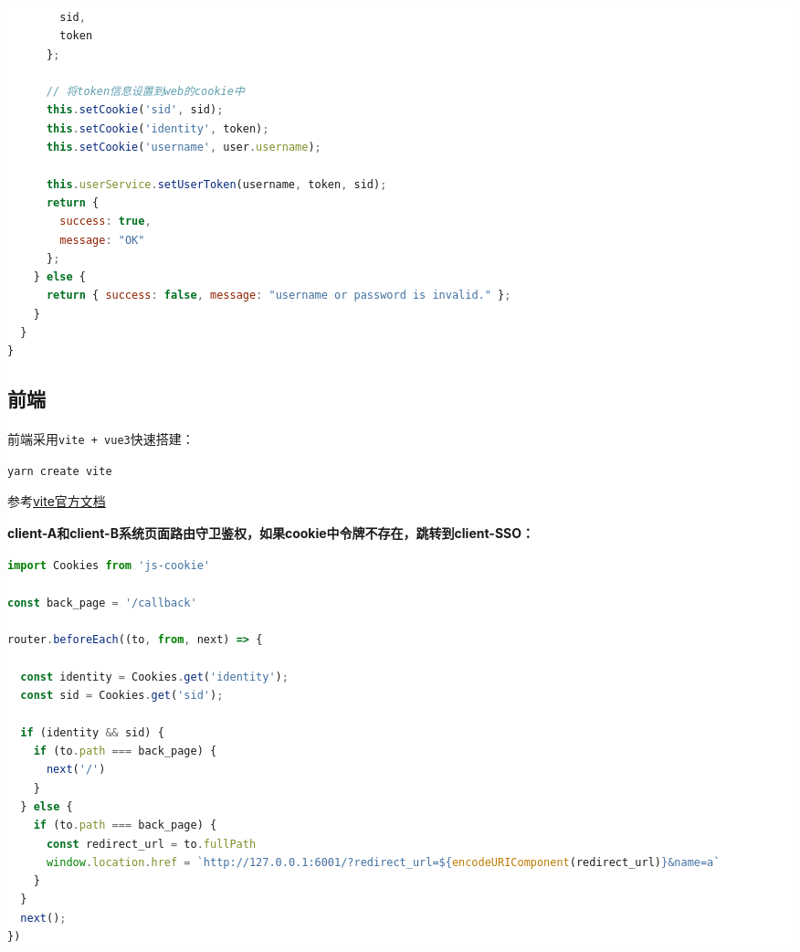 ```javascript
        sid,
        token
      };

      // 将token信息设置到web的cookie中
      this.setCookie('sid', sid);
      this.setCookie('identity', token);
      this.setCookie('username', user.username);

      this.userService.setUserToken(username, token, sid);
      return {
        success: true,
        message: "OK"
      };
    } else {
      return { success: false, message: "username or password is invalid." };
    }
  }
}

```


## 前端

前端采用`vite + vue3`快速搭建：

```bash
yarn create vite
```

参考<a href="https://cn.vitejs.dev/guide/#scaffolding-your-first-vite-project">vite官方文档</a>

<b>client-A和client-B系统页面路由守卫鉴权，如果cookie中令牌不存在，跳转到client-SSO：</b>

```javascript
import Cookies from 'js-cookie'

const back_page = '/callback'

router.beforeEach((to, from, next) => {

  const identity = Cookies.get('identity');
  const sid = Cookies.get('sid');

  if (identity && sid) {
    if (to.path === back_page) {
      next('/')
    }
  } else {
    if (to.path === back_page) {
      const redirect_url = to.fullPath
      window.location.href = `http://127.0.0.1:6001/?redirect_url=${encodeURIComponent(redirect_url)}&name=a`
    }
  }
  next();
})
```
